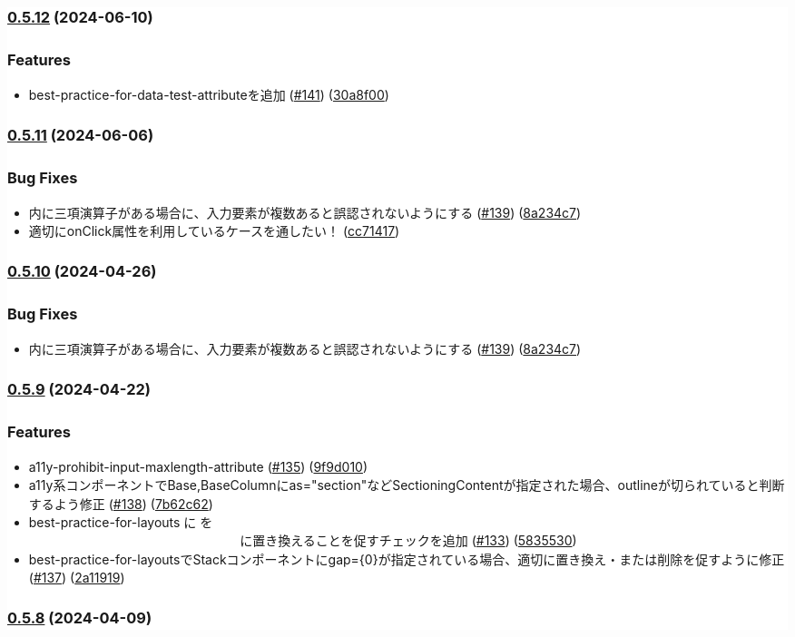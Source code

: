 ### [0.5.12](https://github.com/kufu/eslint-plugin-smarthr/compare/v0.5.11...v0.5.12) (2024-06-10)


### Features

* best-practice-for-data-test-attributeを追加 ([#141](https://github.com/kufu/eslint-plugin-smarthr/issues/141)) ([30a8f00](https://github.com/kufu/eslint-plugin-smarthr/commit/30a8f003e1cdb79c709390be0322703e74de284d))

### [0.5.11](https://github.com/kufu/eslint-plugin-smarthr/compare/v0.5.9...v0.5.11) (2024-06-06)


### Bug Fixes

*  <FormControl> 内に三項演算子がある場合に、入力要素が複数あると誤認されないようにする ([#139](https://github.com/kufu/eslint-plugin-smarthr/issues/139)) ([8a234c7](https://github.com/kufu/eslint-plugin-smarthr/commit/8a234c73e140725ff1926d4d23f64c263e46d5d6))
* 適切にonClick属性を利用しているケースを通したい！ ([cc71417](https://github.com/kufu/eslint-plugin-smarthr/commit/cc7141768f222f45ffbff1aa1dadec1fcfb83dd2))

### [0.5.10](https://github.com/kufu/eslint-plugin-smarthr/compare/v0.5.9...v0.5.10) (2024-04-26)


### Bug Fixes

*  <FormControl> 内に三項演算子がある場合に、入力要素が複数あると誤認されないようにする ([#139](https://github.com/kufu/eslint-plugin-smarthr/issues/139)) ([8a234c7](https://github.com/kufu/eslint-plugin-smarthr/commit/8a234c73e140725ff1926d4d23f64c263e46d5d6))

### [0.5.9](https://github.com/kufu/eslint-plugin-smarthr/compare/v0.5.7...v0.5.9) (2024-04-22)


### Features

* a11y-prohibit-input-maxlength-attribute ([#135](https://github.com/kufu/eslint-plugin-smarthr/issues/135)) ([9f9d010](https://github.com/kufu/eslint-plugin-smarthr/commit/9f9d010e819d936fe5f55556a8f65e6485c552ce))
* a11y系コンポーネントでBase,BaseColumnにas="section"などSectioningContentが指定された場合、outlineが切られていると判断するよう修正 ([#138](https://github.com/kufu/eslint-plugin-smarthr/issues/138)) ([7b62c62](https://github.com/kufu/eslint-plugin-smarthr/commit/7b62c6293cf057e97616992dd30fcf67b758f32f))
* best-practice-for-layouts に <Stack align="center"> を <Center> に置き換えることを促すチェックを追加 ([#133](https://github.com/kufu/eslint-plugin-smarthr/issues/133)) ([5835530](https://github.com/kufu/eslint-plugin-smarthr/commit/58355308bf9a5d18d2d731e699c54806af969ed9))
* best-practice-for-layoutsでStackコンポーネントにgap={0}が指定されている場合、適切に置き換え・または削除を促すように修正 ([#137](https://github.com/kufu/eslint-plugin-smarthr/issues/137)) ([2a11919](https://github.com/kufu/eslint-plugin-smarthr/commit/2a11919ffa20ddbbc6a59210ec14d81d2d510cda))

### [0.5.8](https://github.com/kufu/eslint-plugin-smarthr/compare/v0.5.7...v0.5.8) (2024-04-09)
